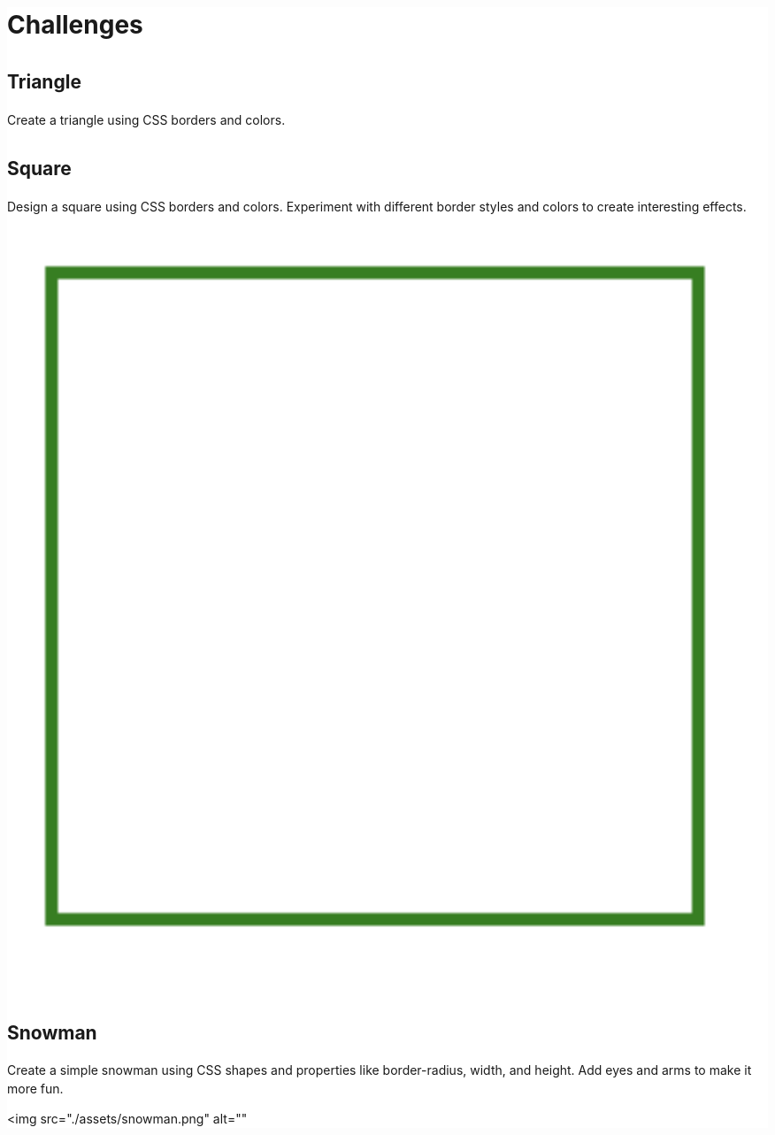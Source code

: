 # Challenges

## Triangle

Create a triangle using CSS borders and colors.

## Square

Design a square using CSS borders and colors. Experiment with different border styles and colors to create interesting effects.

<img  src="./assets/square.png"
     alt=""
     style="width:100vw;" />

## Snowman

Create a simple snowman using CSS shapes and properties like border-radius, width, and height. Add eyes and arms to make it more fun.

<img  src="./assets/snowman.png"
     alt=""